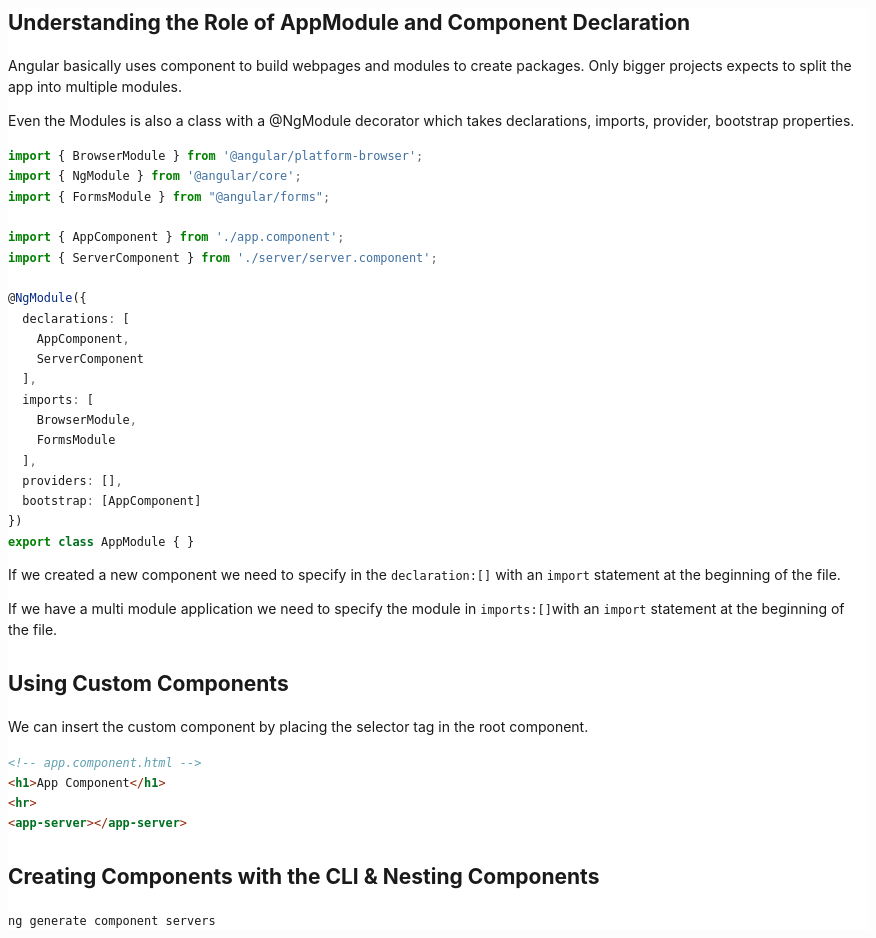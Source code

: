 ## Understanding the Role of AppModule and Component Declaration

Angular basically uses component to build webpages and modules to create packages.
Only bigger projects expects to split the app into multiple modules.

Even the Modules is also a class with a @NgModule decorator which takes declarations, imports, provider, bootstrap properties.

```typescript
import { BrowserModule } from '@angular/platform-browser';
import { NgModule } from '@angular/core';
import { FormsModule } from "@angular/forms";

import { AppComponent } from './app.component';
import { ServerComponent } from './server/server.component';

@NgModule({
  declarations: [
    AppComponent,
    ServerComponent
  ],
  imports: [
    BrowserModule,
    FormsModule
  ],
  providers: [],
  bootstrap: [AppComponent]
})
export class AppModule { }

```

If we created a new component we need to specify in the ```declaration:[]``` with an ```import``` statement at the beginning of the file.

If we have a multi module application we need to specify the module in ```imports:[]```with an ```import``` statement at the beginning of the file.

## Using Custom Components

We can insert the custom component by placing the selector tag in the root component.

```html
<!-- app.component.html -->
<h1>App Component</h1>
<hr>
<app-server></app-server>
```

## Creating Components with the CLI & Nesting Components

```powershell
ng generate component servers
```
